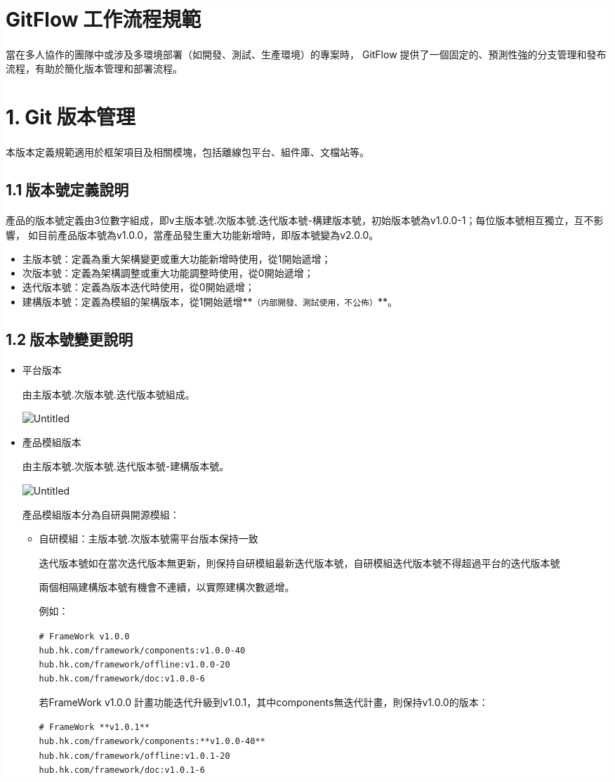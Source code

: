# GitFlow 工作流程規範

當在多人協作的團隊中或涉及多環境部署（如開發、測試、生產環境）的專案時， GitFlow 提供了一個固定的、預測性強的分支管理和發布流程，有助於簡化版本管理和部署流程。

# 1. Git 版本管理

本版本定義規範適用於框架項目及相關模塊，包括離線包平台、組件庫、文檔站等。

## 1.1 版本號定義說明

產品的版本號定義由3位數字組成，即v主版本號.次版本號.迭代版本號-構建版本號，初始版本號為v1.0.0-1；每位版本號相互獨立，互不影響， 如目前產品版本號為v1.0.0，當產品發生重大功能新增時，即版本號變為v2.0.0。

- 主版本號：定義為重大架構變更或重大功能新增時使用，從1開始遞增；
- 次版本號：定義為架構調整或重大功能調整時使用，從0開始遞增；
- 迭代版本號：定義為版本迭代時使用，從0開始遞增；
- 建構版本號：定義為模組的架構版本，從1開始遞增**`（内部開發、測試使用，不公佈）`**。

## 1.2 版本號變更說明

- 平台版本
    
    由主版本號.次版本號.迭代版本號組成。
    
    ![Untitled](https://prod-files-secure.s3.us-west-2.amazonaws.com/977447a0-9821-4660-b46b-6e8bd1fb8975/2465cea4-b4b4-4093-ac8f-72564728f0b1/Untitled.png)
    
- 產品模組版本
    
    由主版本號.次版本號.迭代版本號-建構版本號。
    
    ![Untitled](https://prod-files-secure.s3.us-west-2.amazonaws.com/977447a0-9821-4660-b46b-6e8bd1fb8975/c765da7b-7782-4089-a703-f6b0db954b0d/Untitled.png)
    
    產品模組版本分為自研與開源模組：
    
    - 自研模組：主版本號.次版本號需平台版本保持一致
        
        迭代版本號如在當次迭代版本無更新，則保持自研模組最新迭代版本號，自研模組迭代版本號不得超過平台的迭代版本號
        
        兩個相隔建構版本號有機會不連續，以實際建構次數遞增。
        
        例如：
        
        ```
        # FrameWork v1.0.0
        hub.hk.com/framework/components:v1.0.0-40
        hub.hk.com/framework/offline:v1.0.0-20
        hub.hk.com/framework/doc:v1.0.0-6
        ```
        
        若FrameWork v1.0.0 計畫功能迭代升級到v1.0.1，其中components無迭代計畫，則保持v1.0.0的版本：
        
        ```
        # FrameWork **v1.0.1**
        hub.hk.com/framework/components:**v1.0.0-40**
        hub.hk.com/framework/offline:v1.0.1-20
        hub.hk.com/framework/doc:v1.0.1-6
        ```
        